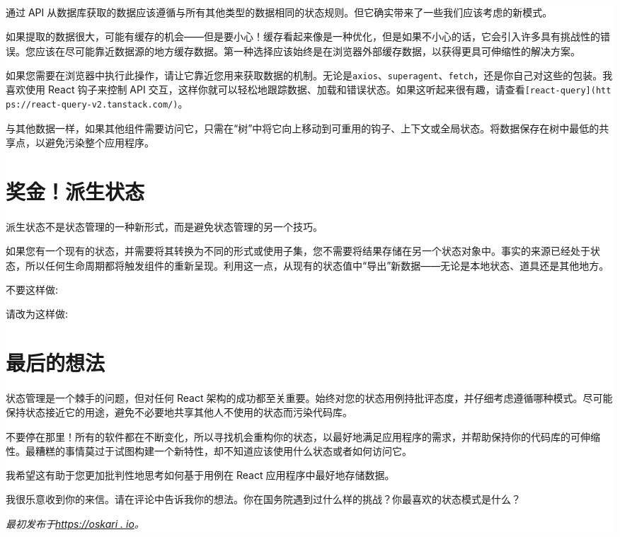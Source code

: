 通过 API 从数据库获取的数据应该遵循与所有其他类型的数据相同的状态规则。但它确实带来了一些我们应该考虑的新模式。

如果提取的数据很大，可能有缓存的机会——但是要小心！缓存看起来像是一种优化，但是如果不小心的话，它会引入许多具有挑战性的错误。您应该在尽可能靠近数据源的地方缓存数据。第一种选择应该始终是在浏览器外部缓存数据，以获得更具可伸缩性的解决方案。

如果您需要在浏览器中执行此操作，请让它靠近您用来获取数据的机制。无论是`axios`、`superagent`、`fetch`，还是你自己对这些的包装。我喜欢使用 React 钩子来控制 API 交互，这样你就可以轻松地跟踪数据、加载和错误状态。如果这听起来很有趣，请查看`[react-query](https://react-query-v2.tanstack.com/)`。

与其他数据一样，如果其他组件需要访问它，只需在“树”中将它向上移动到可重用的钩子、上下文或全局状态。将数据保存在树中最低的共享点，以避免污染整个应用程序。

# 奖金！派生状态

派生状态不是状态管理的一种新形式，而是避免状态管理的另一个技巧。

如果您有一个现有的状态，并需要将其转换为不同的形式或使用子集，您不需要将结果存储在另一个状态对象中。事实的来源已经处于状态，所以任何生命周期都将触发组件的重新呈现。利用这一点，从现有的状态值中“导出”新数据——无论是本地状态、道具还是其他地方。

不要这样做:

请改为这样做:

# 最后的想法

状态管理是一个棘手的问题，但对任何 React 架构的成功都至关重要。始终对您的状态用例持批评态度，并仔细考虑遵循哪种模式。尽可能保持状态接近它的用途，避免不必要地共享其他人不使用的状态而污染代码库。

不要停在那里！所有的软件都在不断变化，所以寻找机会重构你的状态，以最好地满足应用程序的需求，并帮助保持你的代码库的可伸缩性。最糟糕的事情莫过于试图构建一个新特性，却不知道应该使用什么状态或者如何访问它。

我希望这有助于您更加批判性地思考如何基于用例在 React 应用程序中最好地存储数据。

我很乐意收到你的来信。请在评论中告诉我你的想法。你在国务院遇到过什么样的挑战？你最喜欢的状态模式是什么？

*最初发布于*[*https://oskari . io*](https://oskari.io/blog/stop-react-global-state-part-1)*。*